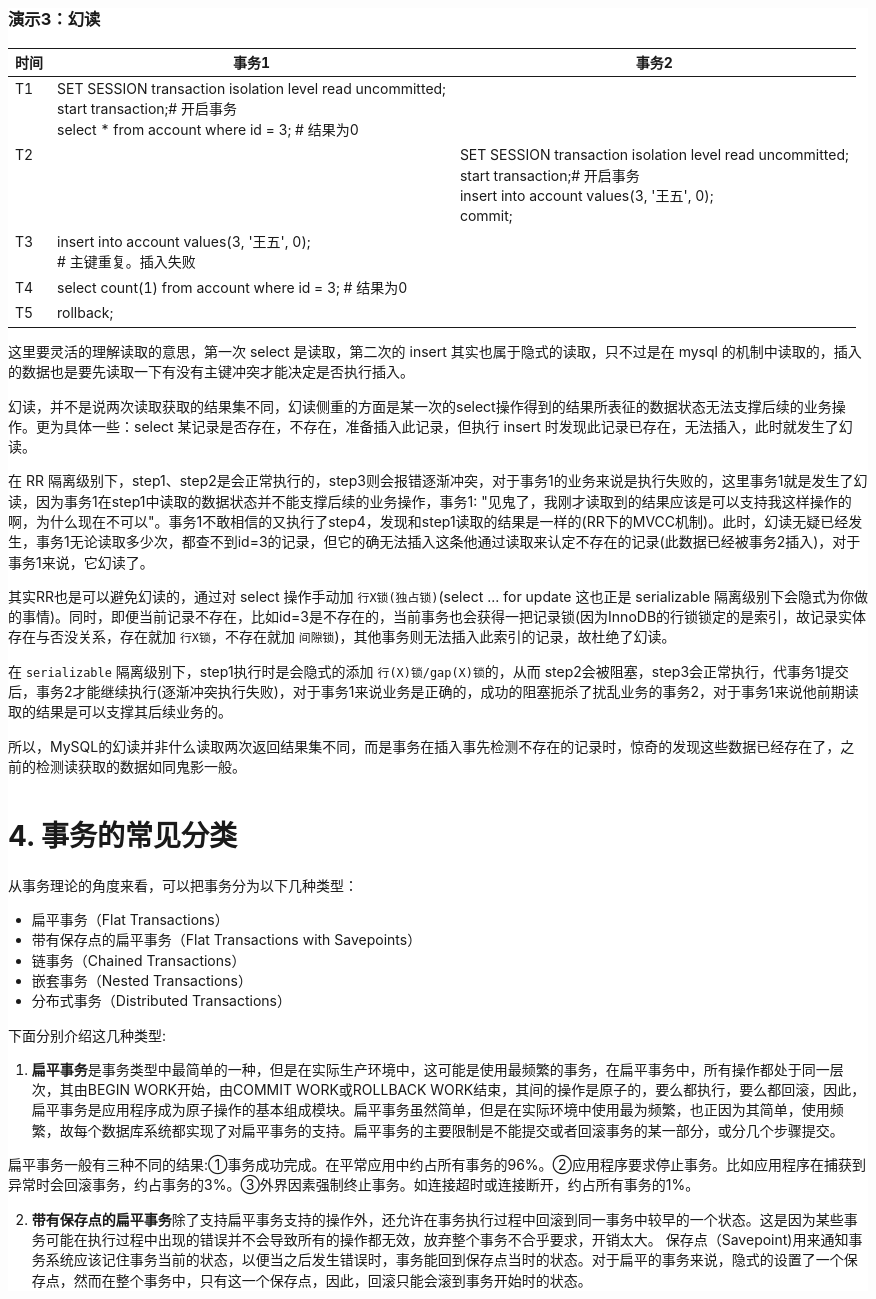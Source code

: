 ### 演示3：幻读

| 时间 | 事务1                                                        | 事务2                                                        |
| ---- | ------------------------------------------------------------ | ------------------------------------------------------------ |
| T1   | SET SESSION transaction isolation level read uncommitted;<br />start transaction;# 开启事务<br />select * from account where id = 3; # 结果为0 |                                                              |
| T2   |                                                              | SET SESSION transaction isolation level read uncommitted;<br />start transaction;# 开启事务<br />insert into account values(3, '王五', 0);<br />commit; |
| T3   | insert into account values(3, '王五', 0);<br /># 主键重复。插入失败 |                                                              |
| T4   | select count(1) from account where id = 3; # 结果为0         |                                                              |
| T5   | rollback;                                                    |                                                              |

这里要灵活的理解读取的意思，第一次 select 是读取，第二次的 insert 其实也属于隐式的读取，只不过是在 mysql 的机制中读取的，插入的数据也是要先读取一下有没有主键冲突才能决定是否执行插入。

幻读，并不是说两次读取获取的结果集不同，幻读侧重的方面是某一次的select操作得到的结果所表征的数据状态无法支撑后续的业务操作。更为具体一些：select 某记录是否存在，不存在，准备插入此记录，但执行 insert 时发现此记录已存在，无法插入，此时就发生了幻读。

在 RR 隔离级别下，step1、step2是会正常执行的，step3则会报错逐渐冲突，对于事务1的业务来说是执行失败的，这里事务1就是发生了幻读，因为事务1在step1中读取的数据状态并不能支撑后续的业务操作，事务1: "见鬼了，我刚才读取到的结果应该是可以支持我这样操作的啊，为什么现在不可以"。事务1不敢相信的又执行了step4，发现和step1读取的结果是一样的(RR下的MVCC机制)。此时，幻读无疑已经发生，事务1无论读取多少次，都查不到id=3的记录，但它的确无法插入这条他通过读取来认定不存在的记录(此数据已经被事务2插入)，对于事务1来说，它幻读了。

其实RR也是可以避免幻读的，通过对 select 操作手动加 `行X锁(独占锁)`(select ... for update 这也正是 serializable 隔离级别下会隐式为你做的事情)。同时，即便当前记录不存在，比如id=3是不存在的，当前事务也会获得一把记录锁(因为InnoDB的行锁锁定的是索引，故记录实体存在与否没关系，存在就加 `行X锁`，不存在就加 `间隙锁`)，其他事务则无法插入此索引的记录，故杜绝了幻读。

在 `serializable` 隔离级别下，step1执行时是会隐式的添加 `行(X)锁/gap(X)锁`的，从而 step2会被阻塞，step3会正常执行，代事务1提交后，事务2才能继续执行(逐渐冲突执行失败)，对于事务1来说业务是正确的，成功的阻塞扼杀了扰乱业务的事务2，对于事务1来说他前期读取的结果是可以支撑其后续业务的。

所以，MySQL的幻读并非什么读取两次返回结果集不同，而是事务在插入事先检测不存在的记录时，惊奇的发现这些数据已经存在了，之前的检测读获取的数据如同鬼影一般。





# 4. 事务的常见分类

从事务理论的角度来看，可以把事务分为以下几种类型：

- 扁平事务（Flat Transactions）
- 带有保存点的扁平事务（Flat Transactions with Savepoints）
- 链事务（Chained Transactions）
- 嵌套事务（Nested Transactions）
- 分布式事务（Distributed Transactions）

下面分别介绍这几种类型:

1) **扁平事务**是事务类型中最简单的一种，但是在实际生产环境中，这可能是使用最频繁的事务，在扁平事务中，所有操作都处于同一层次，其由BEGIN WORK开始，由COMMIT WORK或ROLLBACK WORK结束，其间的操作是原子的，要么都执行，要么都回滚，因此，扁平事务是应用程序成为原子操作的基本组成模块。扁平事务虽然简单，但是在实际环境中使用最为频繁，也正因为其简单，使用频繁，故每个数据库系统都实现了对扁平事务的支持。扁平事务的主要限制是不能提交或者回滚事务的某一部分，或分几个步骤提交。

​	扁平事务一般有三种不同的结果:①事务成功完成。在平常应用中约占所有事务的96%。②应用程序要求停止事务。比如应用程序在捕获到异常时会回滚事务，约占事务的3%。③外界因素强制终止事务。如连接超时或连接断开，约占所有事务的1%。

2. **带有保存点的扁平事务**除了支持扁平事务支持的操作外，还允许在事务执行过程中回滚到同一事务中较早的一个状态。这是因为某些事务可能在执行过程中出现的错误并不会导致所有的操作都无效，放弃整个事务不合乎要求，开销太大。
   保存点（Savepoint)用来通知事务系统应该记住事务当前的状态，以便当之后发生错误时，事务能回到保存点当时的状态。对于扁平的事务来说，隐式的设置了一个保存点，然而在整个事务中，只有这一个保存点，因此，回滚只能会滚到事务开始时的状态。
